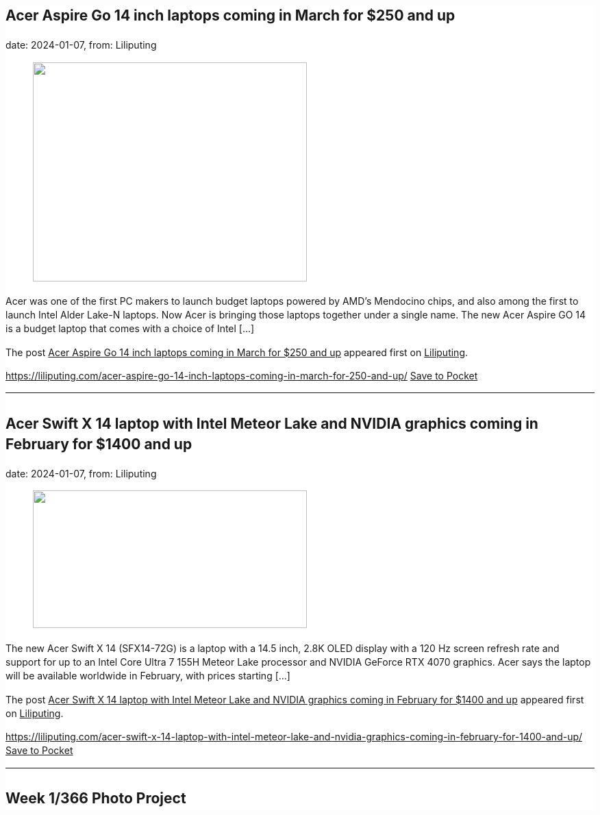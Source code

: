 
## Acer Aspire Go 14 inch laptops coming in March for $250 and up

date: 2024-01-07, from: Liliputing

<figure><img width="400" height="320" src="https://liliputing.com/wp-content/uploads/2024/01/21p_02-400x320.jpg" class="attachment-medium size-medium wp-post-image" alt="" decoding="async" srcset="https://liliputing.com/wp-content/uploads/2024/01/21p_02-400x320.jpg 400w, https://liliputing.com/wp-content/uploads/2024/01/21p_02-625x500.jpg 625w, https://liliputing.com/wp-content/uploads/2024/01/21p_02-150x120.jpg 150w, https://liliputing.com/wp-content/uploads/2024/01/21p_02-768x614.jpg 768w, https://liliputing.com/wp-content/uploads/2024/01/21p_02.jpg 1004w" sizes="(max-width: 34.9rem) calc(100vw - 2rem), (max-width: 53rem) calc(8 * (100vw / 12)), (min-width: 53rem) calc(6 * (100vw / 12)), 100vw" /></figure>
<p>Acer was one of the first PC makers to launch budget laptops powered by AMD&#8217;s Mendocino chips, and also among the first to launch Intel Alder Lake-N laptops. Now Acer is bringing those laptops together under a single name. The new Acer Aspire GO 14 is a budget laptop that comes with a choice of Intel [&#8230;]</p>
<p>The post <a href="https://liliputing.com/acer-aspire-go-14-inch-laptops-coming-in-march-for-250-and-up/">Acer Aspire Go 14 inch laptops coming in March for $250 and up</a> appeared first on <a href="https://liliputing.com">Liliputing</a>.</p>


<span class="feed-item-link">
<a href="https://liliputing.com/acer-aspire-go-14-inch-laptops-coming-in-march-for-250-and-up/">https://liliputing.com/acer-aspire-go-14-inch-laptops-coming-in-march-for-250-and-up/</a> <a href="https://getpocket.com/save" class="pocket-btn" data-lang="en" data-save-url="https://liliputing.com/acer-aspire-go-14-inch-laptops-coming-in-march-for-250-and-up/">Save to Pocket</a>
</span>

---

## Acer Swift X 14 laptop with Intel Meteor Lake and NVIDIA graphics coming in February for $1400 and up

date: 2024-01-07, from: Liliputing

<figure><img width="400" height="201" src="https://liliputing.com/wp-content/uploads/2024/01/swift-x-14_05-400x201.jpg" class="attachment-medium size-medium wp-post-image" alt="" decoding="async" srcset="https://liliputing.com/wp-content/uploads/2024/01/swift-x-14_05-400x201.jpg 400w, https://liliputing.com/wp-content/uploads/2024/01/swift-x-14_05-780x392.jpg 780w, https://liliputing.com/wp-content/uploads/2024/01/swift-x-14_05-150x75.jpg 150w, https://liliputing.com/wp-content/uploads/2024/01/swift-x-14_05-768x386.jpg 768w, https://liliputing.com/wp-content/uploads/2024/01/swift-x-14_05.jpg 1200w" sizes="(max-width: 34.9rem) calc(100vw - 2rem), (max-width: 53rem) calc(8 * (100vw / 12)), (min-width: 53rem) calc(6 * (100vw / 12)), 100vw" /></figure>
<p>The new Acer Swift X 14 (SFX14-72G) is a laptop with a 14.5 inch, 2.8K OLED display with a 120 Hz screen refresh rate and support for up to an Intel Core Ultra 7 155H Meteor Lake processor and NVIDIA GeForce RTX 4070 graphics. Acer says the laptop will be available worldwide in February, with prices starting [&#8230;]</p>
<p>The post <a href="https://liliputing.com/acer-swift-x-14-laptop-with-intel-meteor-lake-and-nvidia-graphics-coming-in-february-for-1400-and-up/">Acer Swift X 14 laptop with Intel Meteor Lake and NVIDIA graphics coming in February for $1400 and up</a> appeared first on <a href="https://liliputing.com">Liliputing</a>.</p>


<span class="feed-item-link">
<a href="https://liliputing.com/acer-swift-x-14-laptop-with-intel-meteor-lake-and-nvidia-graphics-coming-in-february-for-1400-and-up/">https://liliputing.com/acer-swift-x-14-laptop-with-intel-meteor-lake-and-nvidia-graphics-coming-in-february-for-1400-and-up/</a> <a href="https://getpocket.com/save" class="pocket-btn" data-lang="en" data-save-url="https://liliputing.com/acer-swift-x-14-laptop-with-intel-meteor-lake-and-nvidia-graphics-coming-in-february-for-1400-and-up/">Save to Pocket</a>
</span>

---

## Week 1/366 Photo Project
